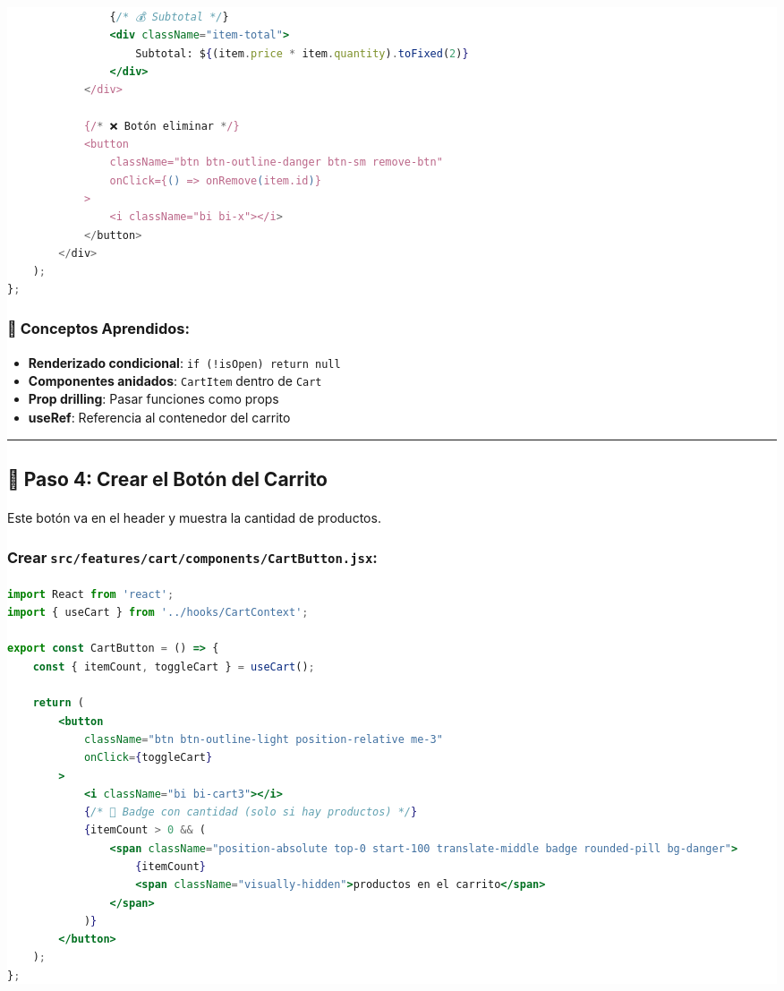 ```jsx
                {/* 💰 Subtotal */}
                <div className="item-total">
                    Subtotal: ${(item.price * item.quantity).toFixed(2)}
                </div>
            </div>
            
            {/* ❌ Botón eliminar */}
            <button 
                className="btn btn-outline-danger btn-sm remove-btn"
                onClick={() => onRemove(item.id)}
            >
                <i className="bi bi-x"></i>
            </button>
        </div>
    );
};
```

### 🧠 **Conceptos Aprendidos:**
- **Renderizado condicional**: `if (!isOpen) return null`
- **Componentes anidados**: `CartItem` dentro de `Cart`
- **Prop drilling**: Pasar funciones como props
- **useRef**: Referencia al contenedor del carrito

---

## 🔘 Paso 4: Crear el Botón del Carrito

Este botón va en el header y muestra la cantidad de productos.

### Crear `src/features/cart/components/CartButton.jsx`:

```jsx
import React from 'react';
import { useCart } from '../hooks/CartContext';

export const CartButton = () => {
    const { itemCount, toggleCart } = useCart();

    return (
        <button 
            className="btn btn-outline-light position-relative me-3"
            onClick={toggleCart}
        >
            <i className="bi bi-cart3"></i>
            {/* 🔢 Badge con cantidad (solo si hay productos) */}
            {itemCount > 0 && (
                <span className="position-absolute top-0 start-100 translate-middle badge rounded-pill bg-danger">
                    {itemCount}
                    <span className="visually-hidden">productos en el carrito</span>
                </span>
            )}
        </button>
    );
};
```
